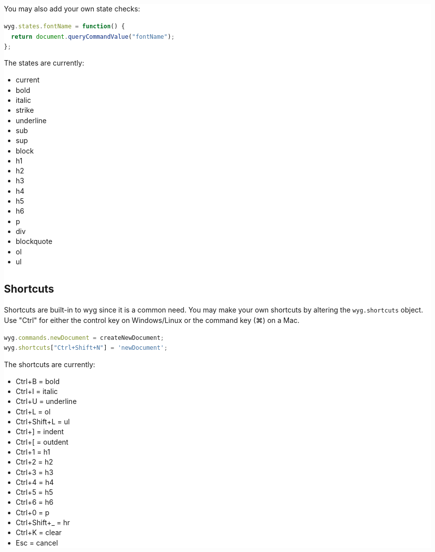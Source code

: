 You may also add your own state checks:

```javascript
wyg.states.fontName = function() {
  return document.queryCommandValue("fontName");
};
```

The states are currently:

* current
* bold
* italic
* strike
* underline
* sub
* sup
* block
* h1
* h2
* h3
* h4
* h5
* h6
* p
* div
* blockquote
* ol
* ul

## Shortcuts

Shortcuts are built-in to wyg since it is a common need. You may make your own
shortcuts by altering the `wyg.shortcuts` object. Use "Ctrl" for either the
control key on Windows/Linux or the command key (⌘) on a Mac. 

```javascript
wyg.commands.newDocument = createNewDocument;
wyg.shortcuts["Ctrl+Shift+N"] = 'newDocument';
```

The shortcuts are currently:

* Ctrl+B = bold
* Ctrl+I = italic
* Ctrl+U = underline
* Ctrl+L = ol
* Ctrl+Shift+L = ul
* Ctrl+] = indent
* Ctrl+[ = outdent
* Ctrl+1 = h1
* Ctrl+2 = h2
* Ctrl+3 = h3
* Ctrl+4 = h4
* Ctrl+5 = h5
* Ctrl+6 = h6
* Ctrl+0 = p
* Ctrl+Shift+_ = hr
* Ctrl+K = clear
* Esc = cancel
